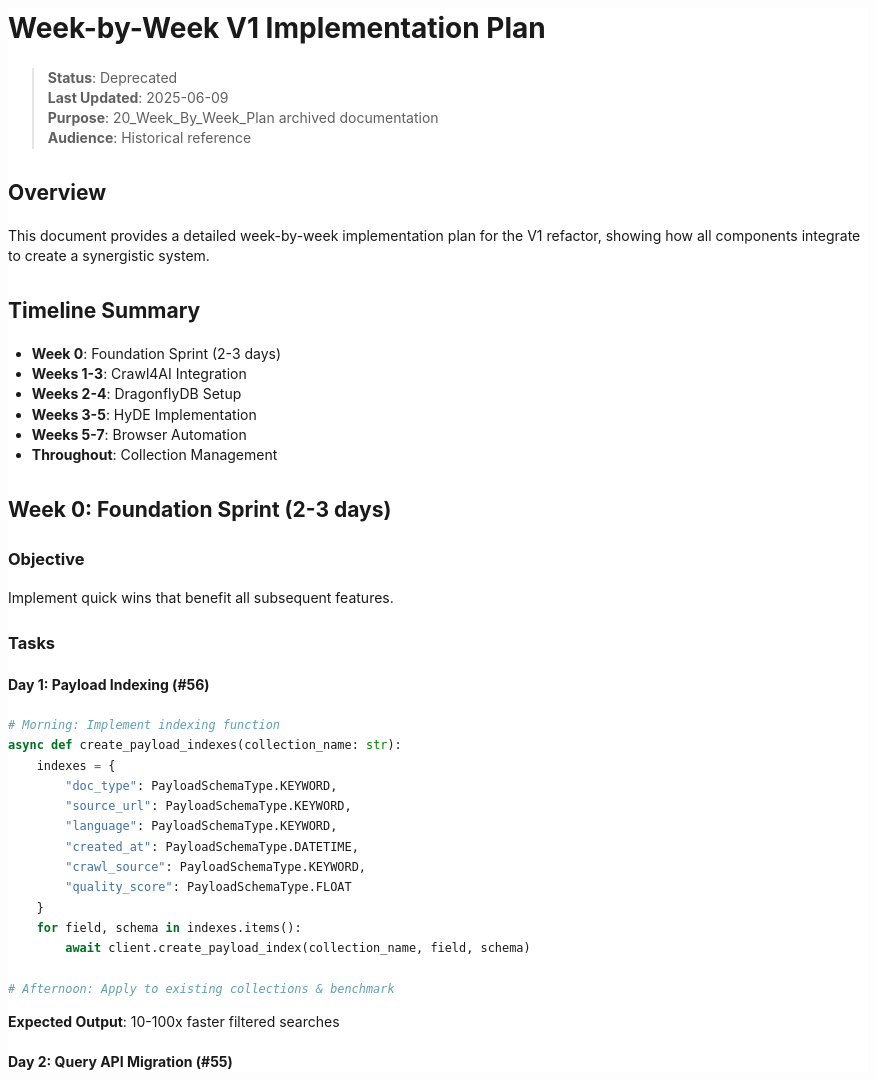 # Week-by-Week V1 Implementation Plan

> **Status**: Deprecated  
> **Last Updated**: 2025-06-09  
> **Purpose**: 20_Week_By_Week_Plan archived documentation  
> **Audience**: Historical reference

## Overview

This document provides a detailed week-by-week implementation plan for the V1 refactor, showing how all components integrate to create a synergistic system.

## Timeline Summary

- **Week 0**: Foundation Sprint (2-3 days)
- **Weeks 1-3**: Crawl4AI Integration
- **Weeks 2-4**: DragonflyDB Setup
- **Weeks 3-5**: HyDE Implementation
- **Weeks 5-7**: Browser Automation
- **Throughout**: Collection Management

## Week 0: Foundation Sprint (2-3 days)

### Objective

Implement quick wins that benefit all subsequent features.

### Tasks

#### Day 1: Payload Indexing (#56)

```python
# Morning: Implement indexing function
async def create_payload_indexes(collection_name: str):
    indexes = {
        "doc_type": PayloadSchemaType.KEYWORD,
        "source_url": PayloadSchemaType.KEYWORD,
        "language": PayloadSchemaType.KEYWORD,
        "created_at": PayloadSchemaType.DATETIME,
        "crawl_source": PayloadSchemaType.KEYWORD,
        "quality_score": PayloadSchemaType.FLOAT
    }
    for field, schema in indexes.items():
        await client.create_payload_index(collection_name, field, schema)

# Afternoon: Apply to existing collections & benchmark
```

**Expected Output**: 10-100x faster filtered searches

#### Day 2: Query API Migration (#55)

